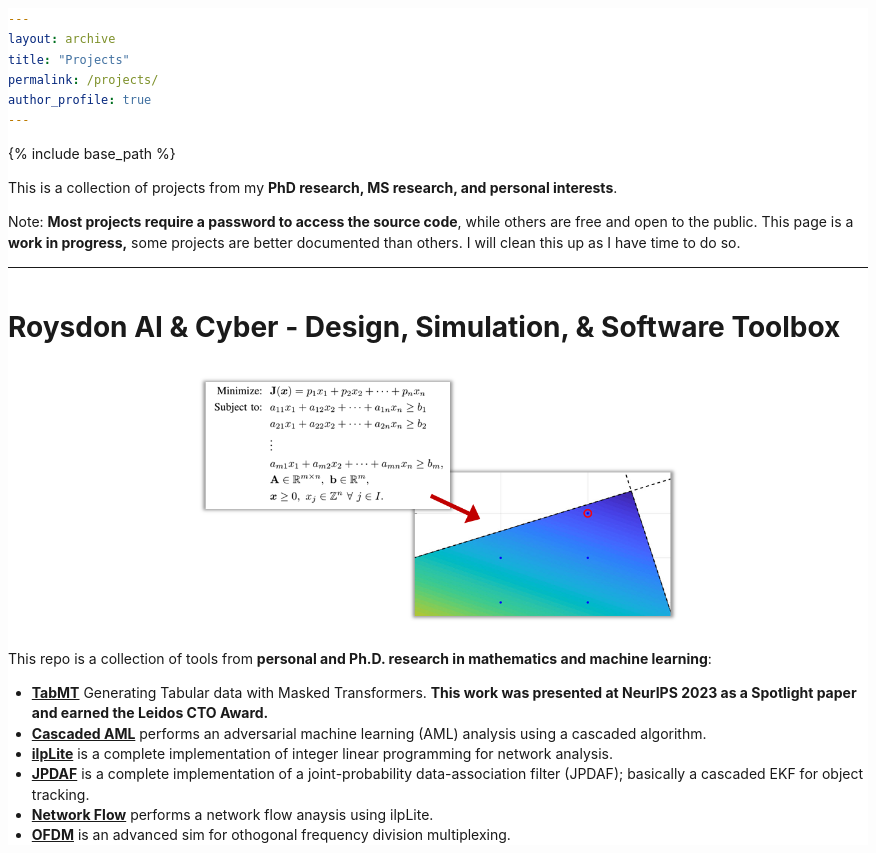 ```yaml
---
layout: archive
title: "Projects"
permalink: /projects/
author_profile: true
---
```


{% include base_path %}

This is a collection of projects from my **PhD research, MS research, and personal interests**.  


Note: **Most projects require a password to access the source code**, while others are free and open to the public.  This page is a **work in progress,** some projects are better documented than others.  I will clean this up as I have time to do so.


-----------------------------------------------------------------------------------
# Roysdon AI & Cyber - Design, Simulation, & Software Toolbox
<p align="center">
	<img width="500" img src="/images/ILP_Lite_Main.png">
</p>

This repo is a collection of tools from **personal and Ph.D. research in mathematics and machine learning**:
- [**TabMT**](https://github.com/pfroysdon/projects/blob/main/applied_math/tabmt) Generating Tabular data with Masked Transformers. **This work was presented at NeurIPS 2023 as a Spotlight paper and earned the Leidos CTO Award.**
- [**Cascaded AML**](https://github.com/pfroysdon/projects/blob/main/applied_math/cascaded_aml) performs an adversarial machine learning (AML) analysis using a cascaded algorithm.
- [**ilpLite**](https://github.com/pfroysdon/projects/blob/main/applied_math/ilp_lite) is a complete implementation of integer linear programming for network analysis.
- [**JPDAF**](https://github.com/pfroysdon/projects/blob/main/applied_math/jpdaf) is a complete implementation of a joint-probability data-association filter (JPDAF); basically a cascaded EKF for object tracking.
- [**Network Flow**](https://github.com/pfroysdon/projects/blob/main/applied_math/network_flow) performs a network flow anaysis using ilpLite.
- [**OFDM**](https://github.com/pfroysdon/projects/blob/main/applied_math/ofdm) is an advanced sim for othogonal frequency division multiplexing.
